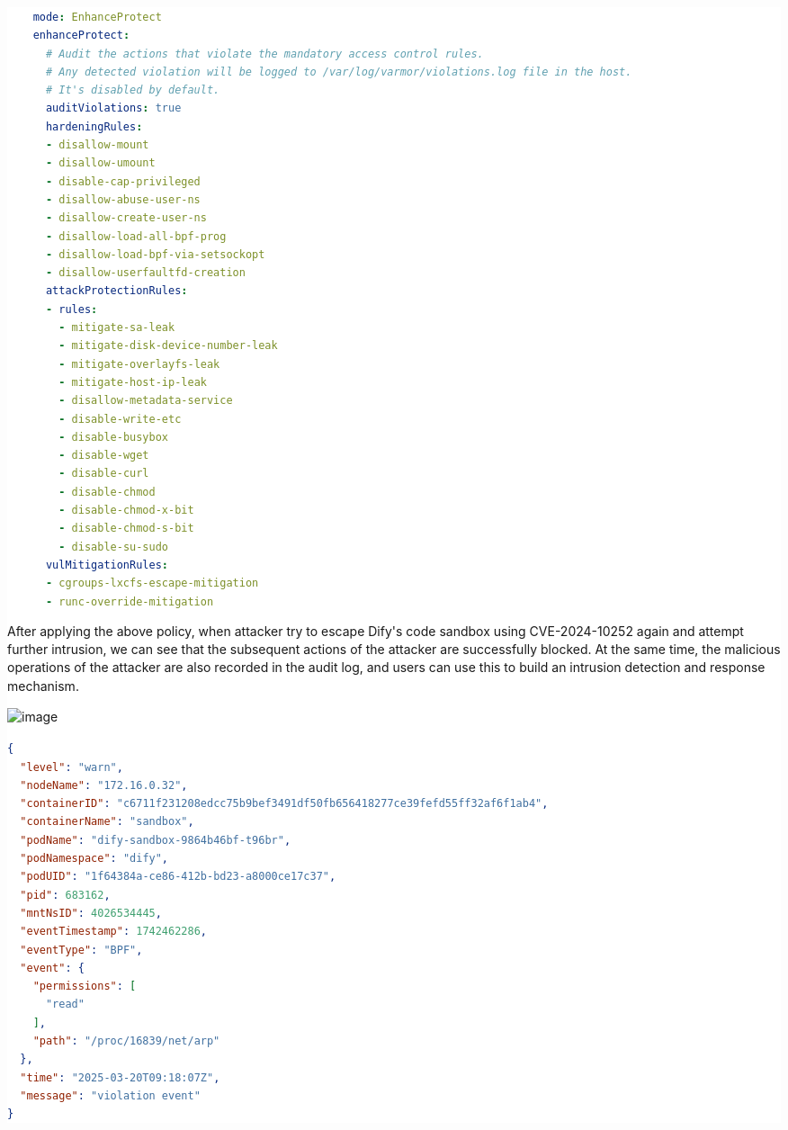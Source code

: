 ```yaml
    mode: EnhanceProtect
    enhanceProtect:
      # Audit the actions that violate the mandatory access control rules.
      # Any detected violation will be logged to /var/log/varmor/violations.log file in the host.
      # It's disabled by default.
      auditViolations: true
      hardeningRules:
      - disallow-mount
      - disallow-umount
      - disable-cap-privileged
      - disallow-abuse-user-ns
      - disallow-create-user-ns
      - disallow-load-all-bpf-prog
      - disallow-load-bpf-via-setsockopt
      - disallow-userfaultfd-creation
      attackProtectionRules:
      - rules:
        - mitigate-sa-leak
        - mitigate-disk-device-number-leak
        - mitigate-overlayfs-leak
        - mitigate-host-ip-leak
        - disallow-metadata-service
        - disable-write-etc
        - disable-busybox
        - disable-wget
        - disable-curl
        - disable-chmod
        - disable-chmod-x-bit
        - disable-chmod-s-bit
        - disable-su-sudo
      vulMitigationRules:
      - cgroups-lxcfs-escape-mitigation
      - runc-override-mitigation
```

After applying the above policy, when attacker try to escape Dify's code sandbox using CVE-2024-10252 again and attempt further intrusion, we can see that the subsequent actions of the attacker are successfully blocked. At the same time, the malicious operations of the attacker are also recorded in the audit log, and users can use this to build an intrusion detection and response mechanism.

![image](poc2.gif)

```json
{
  "level": "warn",
  "nodeName": "172.16.0.32",
  "containerID": "c6711f231208edcc75b9bef3491df50fb656418277ce39fefd55ff32af6f1ab4",
  "containerName": "sandbox",
  "podName": "dify-sandbox-9864b46bf-t96br",
  "podNamespace": "dify",
  "podUID": "1f64384a-ce86-412b-bd23-a8000ce17c37",
  "pid": 683162,
  "mntNsID": 4026534445,
  "eventTimestamp": 1742462286,
  "eventType": "BPF",
  "event": {
    "permissions": [
      "read"
    ],
    "path": "/proc/16839/net/arp"
  },
  "time": "2025-03-20T09:18:07Z",
  "message": "violation event"
}
```